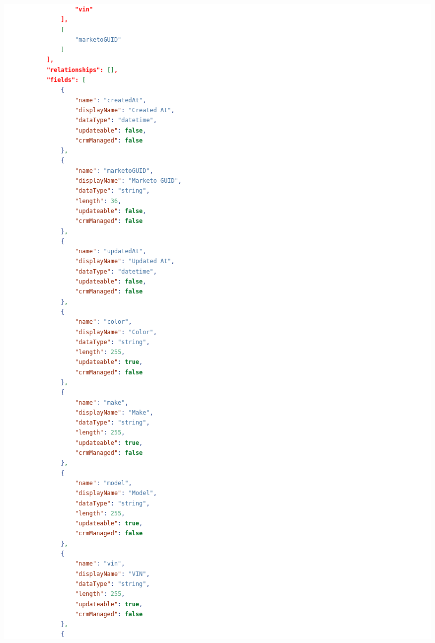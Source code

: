 ```json
                    "vin"
                ],
                [
                    "marketoGUID"
                ]
            ],
            "relationships": [],
            "fields": [
                {
                    "name": "createdAt",
                    "displayName": "Created At",
                    "dataType": "datetime",
                    "updateable": false,
                    "crmManaged": false
                },
                {
                    "name": "marketoGUID",
                    "displayName": "Marketo GUID",
                    "dataType": "string",
                    "length": 36,
                    "updateable": false,
                    "crmManaged": false
                },
                {
                    "name": "updatedAt",
                    "displayName": "Updated At",
                    "dataType": "datetime",
                    "updateable": false,
                    "crmManaged": false
                },
                {
                    "name": "color",
                    "displayName": "Color",
                    "dataType": "string",
                    "length": 255,
                    "updateable": true,
                    "crmManaged": false
                },
                {
                    "name": "make",
                    "displayName": "Make",
                    "dataType": "string",
                    "length": 255,
                    "updateable": true,
                    "crmManaged": false
                },
                {
                    "name": "model",
                    "displayName": "Model",
                    "dataType": "string",
                    "length": 255,
                    "updateable": true,
                    "crmManaged": false
                },
                {
                    "name": "vin",
                    "displayName": "VIN",
                    "dataType": "string",
                    "length": 255,
                    "updateable": true,
                    "crmManaged": false
                },
                {
```